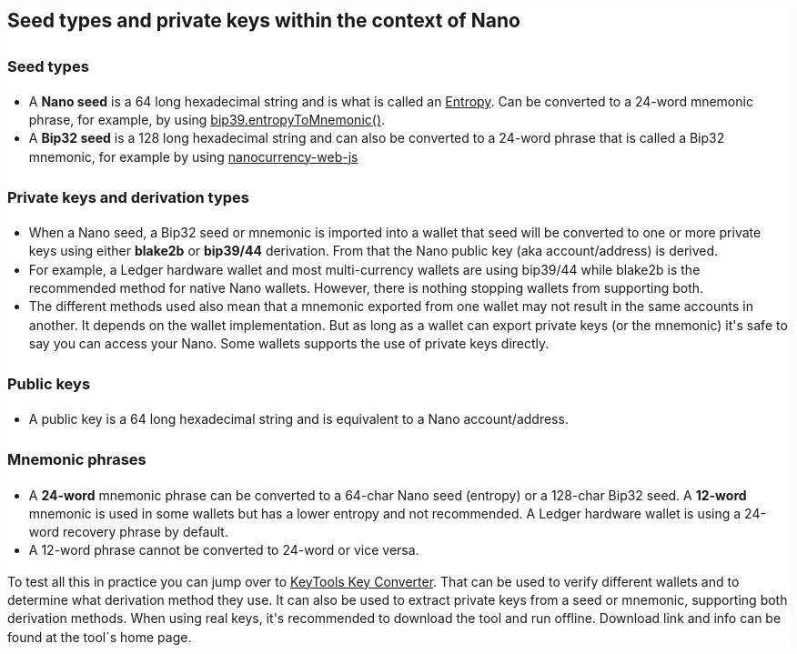 ## Seed types and private keys within the context of Nano

### Seed types
* A **Nano seed** is a 64 long hexadecimal string and is what is called an [Entropy](https://en.wikipedia.org/wiki/Entropy_(computing)). Can be converted to a 24-word mnemonic phrase, for example, by using [bip39.entropyToMnemonic()](https://www.npmjs.com/package/bip39).
* A **Bip32 seed** is a 128 long hexadecimal string and can also be converted to a 24-word phrase that is called a Bip32 mnemonic, for example by using [nanocurrency-web-js](https://github.com/numsu/nanocurrency-web-js)

### Private keys and derivation types
* When a Nano seed, a Bip32 seed or mnemonic is imported into a wallet that seed will be converted to one or more private keys using either **blake2b** or **bip39/44** derivation. From that the Nano public key (aka account/address) is derived.
* For example, a Ledger hardware wallet and most multi-currency wallets are using bip39/44 while blake2b is the recommended method for native Nano wallets. However, there is nothing stopping wallets from supporting both.
* The different methods used also mean that a mnemonic exported from one wallet may not result in the same accounts in another. It depends on the wallet implementation. But as long as a wallet can export private keys (or the mnemonic) it's safe to say you can access your Nano. Some wallets supports the use of private keys directly.

### Public keys
* A public key is a 64 long hexadecimal string and is equivalent to a Nano account/address.

### Mnemonic phrases
* A **24-word** mnemonic phrase can be converted to a 64-char Nano seed (entropy) or a 128-char Bip32 seed. A **12-word** mnemonic is used in some wallets but has a lower entropy and not recommended. A Ledger hardware wallet is using a 24-word recovery phrase by default.
* A 12-word phrase cannot be converted to 24-word or vice versa.

To test all this in practice you can jump over to [KeyTools Key Converter](https://tools.nanos.cc/?tool=seed). That can be used to verify different wallets and to determine what derivation method they use. It can also be used to extract private keys from a seed or mnemonic, supporting both derivation methods. When using real keys, it's recommended to download the tool and run offline. Download link and info can be found at the tool´s home page.
